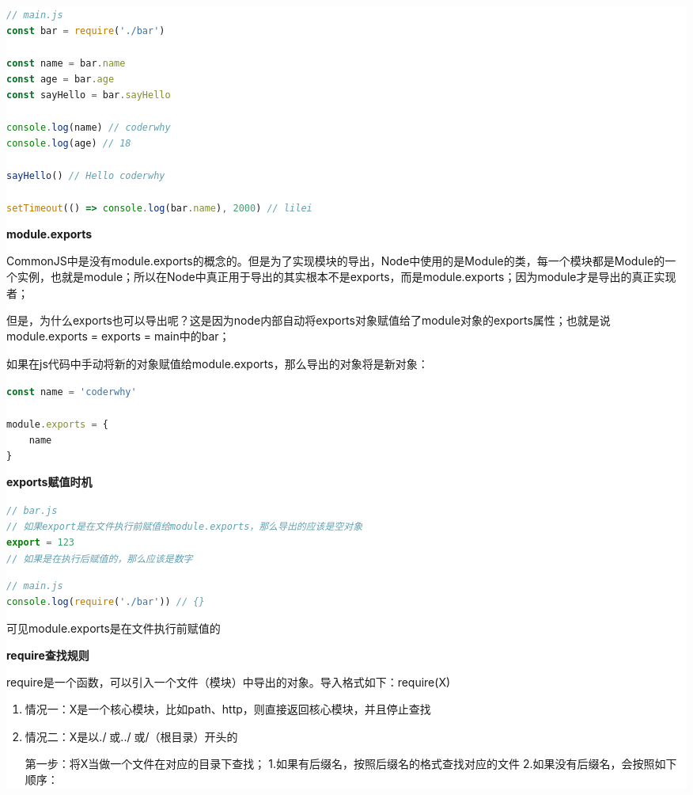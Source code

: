 ```javascript
// main.js
const bar = require('./bar')

const name = bar.name
const age = bar.age
const sayHello = bar.sayHello

console.log(name) // coderwhy
console.log(age) // 18

sayHello() // Hello coderwhy

setTimeout(() => console.log(bar.name), 2000) // lilei
```

**module.exports**

CommonJS中是没有module.exports的概念的。但是为了实现模块的导出，Node中使用的是Module的类，每一个模块都是Module的一个实例，也就是module；所以在Node中真正用于导出的其实根本不是exports，而是module.exports；因为module才是导出的真正实现者；

但是，为什么exports也可以导出呢？这是因为node内部自动将exports对象赋值给了module对象的exports属性；也就是说module.exports = exports = main中的bar；

如果在js代码中手动将新的对象赋值给module.exports，那么导出的对象将是新对象：

```javascript
const name = 'coderwhy'

module.exports = {
    name
}
```

**exports赋值时机**

```javascript
// bar.js
// 如果export是在文件执行前赋值给module.exports，那么导出的应该是空对象
export = 123
// 如果是在执行后赋值的，那么应该是数字
```

```javascript
// main.js
console.log(require('./bar')) // {}
```

可见module.exports是在文件执行前赋值的

**require查找规则**

require是一个函数，可以引入一个文件（模块）中导出的对象。导入格式如下：require(X)

1. 情况一：X是一个核心模块，比如path、http，则直接返回核心模块，并且停止查找

2. 情况二：X是以./ 或../ 或/（根目录）开头的

   第一步：将X当做一个文件在对应的目录下查找；
   1.如果有后缀名，按照后缀名的格式查找对应的文件
   2.如果没有后缀名，会按照如下顺序：
